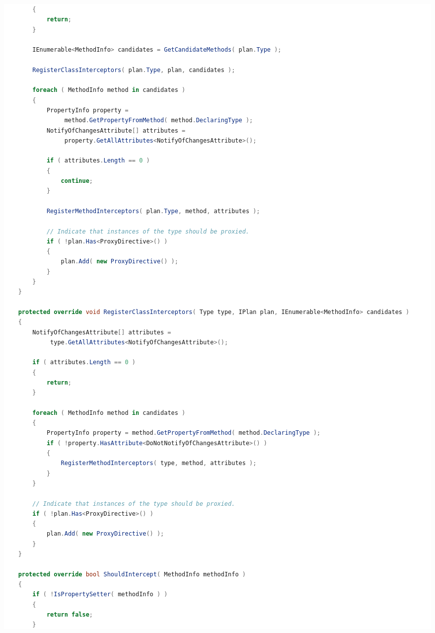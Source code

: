 ``` csharp
        {
            return;
        }
 
        IEnumerable<MethodInfo> candidates = GetCandidateMethods( plan.Type );
 
        RegisterClassInterceptors( plan.Type, plan, candidates );
 
        foreach ( MethodInfo method in candidates )
        {
            PropertyInfo property =
                 method.GetPropertyFromMethod( method.DeclaringType );
            NotifyOfChangesAttribute[] attributes =
                 property.GetAllAttributes<NotifyOfChangesAttribute>();
 
            if ( attributes.Length == 0 )
            {
                continue;
            }
 
            RegisterMethodInterceptors( plan.Type, method, attributes );
 
            // Indicate that instances of the type should be proxied.
            if ( !plan.Has<ProxyDirective>() )
            {
                plan.Add( new ProxyDirective() );
            }
        }
    }
 
    protected override void RegisterClassInterceptors( Type type, IPlan plan, IEnumerable<MethodInfo> candidates )
    {
        NotifyOfChangesAttribute[] attributes =
             type.GetAllAttributes<NotifyOfChangesAttribute>();
 
        if ( attributes.Length == 0 )
        {
            return;
        }
 
        foreach ( MethodInfo method in candidates )
        {
            PropertyInfo property = method.GetPropertyFromMethod( method.DeclaringType );
            if ( !property.HasAttribute<DoNotNotifyOfChangesAttribute>() )
            {
                RegisterMethodInterceptors( type, method, attributes );
            }
        }
 
        // Indicate that instances of the type should be proxied.
        if ( !plan.Has<ProxyDirective>() )
        {
            plan.Add( new ProxyDirective() );
        }
    }
 
    protected override bool ShouldIntercept( MethodInfo methodInfo )
    {
        if ( !IsPropertySetter( methodInfo ) )
        {
            return false;
        }
```